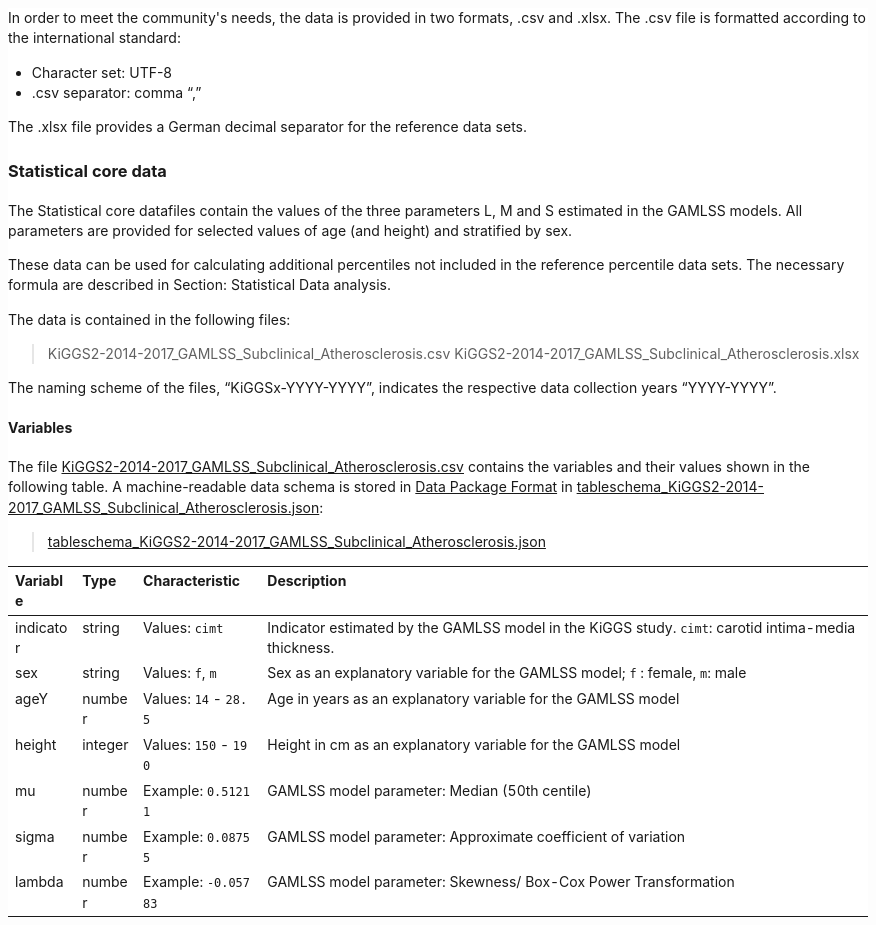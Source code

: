 In order to meet the community's needs, the data is provided in two formats, .csv and .xlsx. The .csv file is formatted according to the international standard:

- Character set: UTF-8
- .csv separator: comma “,”

The .xlsx file provides a German decimal separator for the reference data sets.

### Statistical core data

The Statistical core datafiles contain the values of the three parameters L, M and S estimated in the GAMLSS models. All parameters are provided for selected values of age (and height) and stratified by sex.

These data can be used for calculating additional percentiles not included in the reference percentile data sets. The necessary formula are described in Section: Statistical Data analysis.

The data is contained in the following files:

> KiGGS2-2014-2017_GAMLSS_Subclinical_Atherosclerosis.csv
> KiGGS2-2014-2017_GAMLSS_Subclinical_Atherosclerosis.xlsx

The naming scheme of the files, “KiGGSx-YYYY-YYYY”, indicates the respective data collection years “YYYY-YYYY”. 

#### Variables



The file [KiGGS2-2014-2017_GAMLSS_Subclinical_Atherosclerosis.csv](https://github.com/robert-koch-institut/Carotid_intima-media_thickness-Reference_percentiles_from_the_KiGGS_study/blob/main/KiGGS2-2014-2017_GAMLSS_Subclinical_Atherosclerosis.csv) contains the variables and their values shown in the following table. A machine-readable data schema is stored in [Data Package Format](https://datapackage.org/) in [tableschema_KiGGS2-2014-2017_GAMLSS_Subclinical_Atherosclerosis.json](https://github.com/robert-koch-institut/Carotid_intima-media_thickness-Reference_percentiles_from_the_KiGGS_study/blob/main/Metadata/schemas/tableschema_KiGGS2-2014-2017_GAMLSS_Subclinical_Atherosclerosis.json):
> [tableschema_KiGGS2-2014-2017_GAMLSS_Subclinical_Atherosclerosis.json](https://github.com/robert-koch-institut/Carotid_intima-media_thickness-Reference_percentiles_from_the_KiGGS_study/blob/main/Metadata/schemas/tableschema_KiGGS2-2014-2017_GAMLSS_Subclinical_Atherosclerosis.json)


| Variable   | Type    | Characteristic        | Description                                                                                         |
|:-----------|:--------|:----------------------|:----------------------------------------------------------------------------------------------------|
| indicator  | string  | Values: `cimt`        | Indicator estimated by the GAMLSS model in the KiGGS study. `cimt`: carotid intima-media thickness. |
| sex        | string  | Values: `f`, `m`      | Sex as an explanatory variable for the GAMLSS model; `f` : female, `m`: male                        |
| ageY       | number  | Values: `14` - `28.5` | Age in years as an explanatory variable for the GAMLSS model                                        |
| height     | integer | Values: `150` - `190` | Height in cm as an explanatory variable for the GAMLSS model                                        |
| mu         | number  | Example: `0.51211`    | GAMLSS model parameter: Median (50th centile)                                                       |
| sigma      | number  | Example: `0.08755`    | GAMLSS model parameter: Approximate coefficient of variation                                        |
| lambda     | number  | Example: `-0.05783`   | GAMLSS model parameter: Skewness/ Box-Cox Power Transformation                                      |

